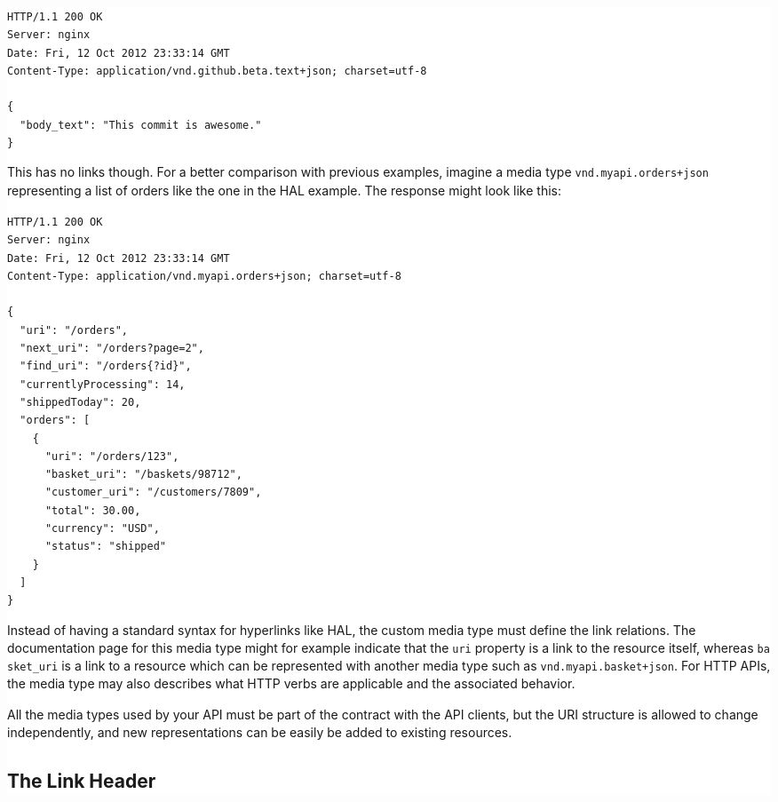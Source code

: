 ```http
HTTP/1.1 200 OK
Server: nginx
Date: Fri, 12 Oct 2012 23:33:14 GMT
Content-Type: application/vnd.github.beta.text+json; charset=utf-8

{
  "body_text": "This commit is awesome."
}
```

This has no links though. For a better comparison with previous examples,
imagine a media type `vnd.myapi.orders+json` representing a list of orders like
the one in the HAL example. The response might look like this:

```http
HTTP/1.1 200 OK
Server: nginx
Date: Fri, 12 Oct 2012 23:33:14 GMT
Content-Type: application/vnd.myapi.orders+json; charset=utf-8

{
  "uri": "/orders",
  "next_uri": "/orders?page=2",
  "find_uri": "/orders{?id}",
  "currentlyProcessing": 14,
  "shippedToday": 20,
  "orders": [
    {
      "uri": "/orders/123",
      "basket_uri": "/baskets/98712",
      "customer_uri": "/customers/7809",
      "total": 30.00,
      "currency": "USD",
      "status": "shipped"
    }
  ]
}
```

Instead of having a standard syntax for hyperlinks like HAL, the custom media
type must define the link relations. The documentation page for this media type
might for example indicate that the `uri` property is a link to the resource
itself, whereas `basket_uri` is a link to a resource which can be represented
with another media type such as `vnd.myapi.basket+json`. For HTTP APIs, the
media type may also describes what HTTP verbs are applicable and the associated
behavior.

All the media types used by your API must be part of the contract with the API
clients, but the URI structure is allowed to change independently, and new
representations can be easily be added to existing resources.

<a name="link-header"></a>

## The Link Header
